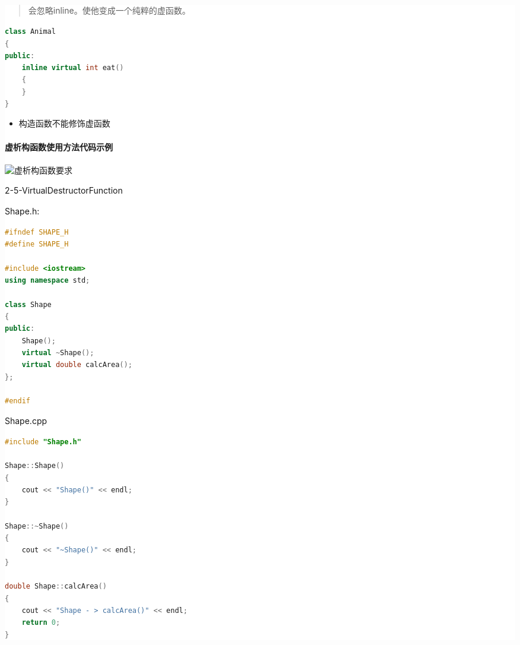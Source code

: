 >会忽略inline。使他变成一个纯粹的虚函数。

```c++
class Animal
{
public:
	inline virtual int eat()
	{
	}
}
```

- 构造函数不能修饰虚函数

#### 虚析构函数使用方法代码示例

![虚析构函数要求](http://upload-images.jianshu.io/upload_images/1779926-3ca84f59264ee94e.png?imageMogr2/auto-orient/strip%7CimageView2/2/w/1240)

2-5-VirtualDestructorFunction

Shape.h:

```c++
#ifndef SHAPE_H
#define SHAPE_H

#include <iostream>
using namespace std;

class Shape
{
public:
	Shape();
	virtual ~Shape();
	virtual double calcArea();
};

#endif
```

Shape.cpp 

```c++
#include "Shape.h"

Shape::Shape()
{
	cout << "Shape()" << endl;
}

Shape::~Shape()
{
	cout << "~Shape()" << endl;
}

double Shape::calcArea()
{
	cout << "Shape - > calcArea()" << endl;
	return 0;
}
```
